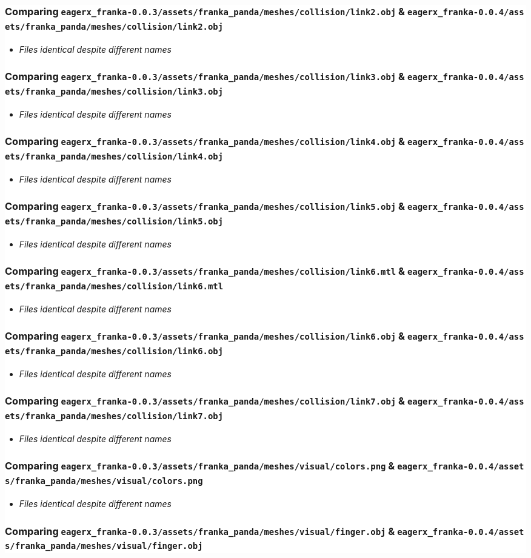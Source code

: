 ### Comparing `eagerx_franka-0.0.3/assets/franka_panda/meshes/collision/link2.obj` & `eagerx_franka-0.0.4/assets/franka_panda/meshes/collision/link2.obj`

 * *Files identical despite different names*

### Comparing `eagerx_franka-0.0.3/assets/franka_panda/meshes/collision/link3.obj` & `eagerx_franka-0.0.4/assets/franka_panda/meshes/collision/link3.obj`

 * *Files identical despite different names*

### Comparing `eagerx_franka-0.0.3/assets/franka_panda/meshes/collision/link4.obj` & `eagerx_franka-0.0.4/assets/franka_panda/meshes/collision/link4.obj`

 * *Files identical despite different names*

### Comparing `eagerx_franka-0.0.3/assets/franka_panda/meshes/collision/link5.obj` & `eagerx_franka-0.0.4/assets/franka_panda/meshes/collision/link5.obj`

 * *Files identical despite different names*

### Comparing `eagerx_franka-0.0.3/assets/franka_panda/meshes/collision/link6.mtl` & `eagerx_franka-0.0.4/assets/franka_panda/meshes/collision/link6.mtl`

 * *Files identical despite different names*

### Comparing `eagerx_franka-0.0.3/assets/franka_panda/meshes/collision/link6.obj` & `eagerx_franka-0.0.4/assets/franka_panda/meshes/collision/link6.obj`

 * *Files identical despite different names*

### Comparing `eagerx_franka-0.0.3/assets/franka_panda/meshes/collision/link7.obj` & `eagerx_franka-0.0.4/assets/franka_panda/meshes/collision/link7.obj`

 * *Files identical despite different names*

### Comparing `eagerx_franka-0.0.3/assets/franka_panda/meshes/visual/colors.png` & `eagerx_franka-0.0.4/assets/franka_panda/meshes/visual/colors.png`

 * *Files identical despite different names*

### Comparing `eagerx_franka-0.0.3/assets/franka_panda/meshes/visual/finger.obj` & `eagerx_franka-0.0.4/assets/franka_panda/meshes/visual/finger.obj`
